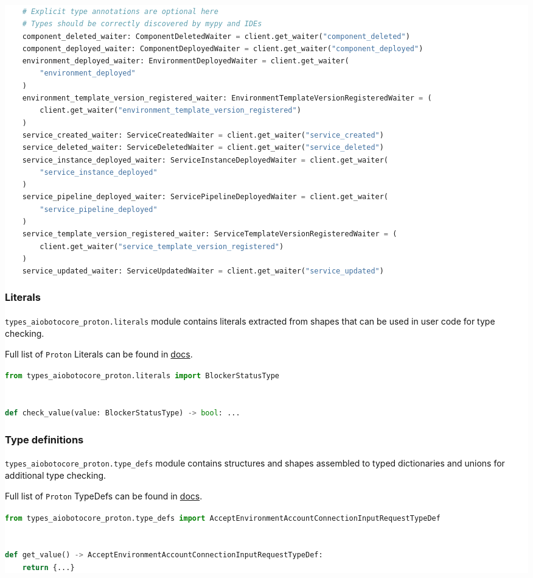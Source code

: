 ```python
    # Explicit type annotations are optional here
    # Types should be correctly discovered by mypy and IDEs
    component_deleted_waiter: ComponentDeletedWaiter = client.get_waiter("component_deleted")
    component_deployed_waiter: ComponentDeployedWaiter = client.get_waiter("component_deployed")
    environment_deployed_waiter: EnvironmentDeployedWaiter = client.get_waiter(
        "environment_deployed"
    )
    environment_template_version_registered_waiter: EnvironmentTemplateVersionRegisteredWaiter = (
        client.get_waiter("environment_template_version_registered")
    )
    service_created_waiter: ServiceCreatedWaiter = client.get_waiter("service_created")
    service_deleted_waiter: ServiceDeletedWaiter = client.get_waiter("service_deleted")
    service_instance_deployed_waiter: ServiceInstanceDeployedWaiter = client.get_waiter(
        "service_instance_deployed"
    )
    service_pipeline_deployed_waiter: ServicePipelineDeployedWaiter = client.get_waiter(
        "service_pipeline_deployed"
    )
    service_template_version_registered_waiter: ServiceTemplateVersionRegisteredWaiter = (
        client.get_waiter("service_template_version_registered")
    )
    service_updated_waiter: ServiceUpdatedWaiter = client.get_waiter("service_updated")
```

<a id="literals"></a>

### Literals

`types_aiobotocore_proton.literals` module contains literals extracted from
shapes that can be used in user code for type checking.

Full list of `Proton` Literals can be found in
[docs](https://youtype.github.io/types_aiobotocore_docs/types_aiobotocore_proton/literals/).

```python
from types_aiobotocore_proton.literals import BlockerStatusType


def check_value(value: BlockerStatusType) -> bool: ...
```

<a id="type-definitions"></a>

### Type definitions

`types_aiobotocore_proton.type_defs` module contains structures and shapes
assembled to typed dictionaries and unions for additional type checking.

Full list of `Proton` TypeDefs can be found in
[docs](https://youtype.github.io/types_aiobotocore_docs/types_aiobotocore_proton/type_defs/).

```python
from types_aiobotocore_proton.type_defs import AcceptEnvironmentAccountConnectionInputRequestTypeDef


def get_value() -> AcceptEnvironmentAccountConnectionInputRequestTypeDef:
    return {...}
```
